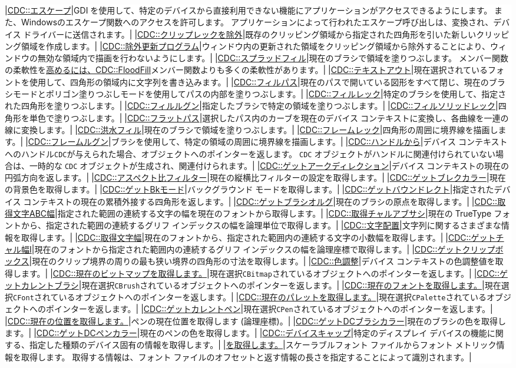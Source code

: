 |[CDC::エスケープ](#escape)|GDI を使用して、特定のデバイスから直接利用できない機能にアプリケーションがアクセスできるようにします。 また、Windowsのエスケープ関数へのアクセスを許可します。 アプリケーションによって行われたエスケープ呼び出しは、変換され、デバイス ドライバーに送信されます。|
|[CDC::クリップレックを除外](#excludecliprect)|既存のクリッピング領域から指定された四角形を引いた新しいクリッピング領域を作成します。|
|[CDC::除外更新プログラム](#excludeupdatergn)|ウィンドウ内の更新された領域をクリッピング領域から除外することにより、ウィンドウの無効な領域内で描画を行わないようにします。|
|[CDC::スプラッドフィル](#extfloodfill)|現在のブラシで領域を塗りつぶします。 メンバー関数の柔軟性を[高めるには、CDC::FloodFill](#floodfill)メンバー関数よりも多くの柔軟性があります。|
|[CDC::テキストアウト](#exttextout)|現在選択されているフォントを使用して、四角形の領域内に文字列を書き込みます。|
|[CDC::フィルパス](#fillpath)|現在のパスで開いている図形をすべて閉じ、現在のブラシモードとポリゴン塗りつぶしモードを使用してパスの内部を塗りつぶします。|
|[CDC::フィルレック](#fillrect)|特定のブラシを使用して、指定された四角形を塗りつぶします。|
|[CDC::フィルルグン](#fillrgn)|指定したブラシで特定の領域を塗りつぶします。|
|[CDC::フィルソリッドレック](#fillsolidrect)|四角形を単色で塗りつぶします。|
|[CDC::フラットパス](#flattenpath)|選択したパス内のカーブを現在のデバイス コンテキストに変換し、各曲線を一連の線に変換します。|
|[CDC::洪水フィル](#floodfill)|現在のブラシで領域を塗りつぶします。|
|[CDC::フレームレック](#framerect)|四角形の周囲に境界線を描画します。|
|[CDC::フレームルグン](#framergn)|ブラシを使用して、特定の領域の周囲に境界線を描画します。|
|[CDC::ハンドルから](#fromhandle)|デバイス コンテキストへのハンドル`CDC`が与えられた場合、オブジェクトへのポインターを返します。 `CDC` オブジェクトがハンドルに関連付けられていない場合は、一時的な `CDC` オブジェクトが生成され、関連付けられます。|
|[CDC::ゲットアークディレクション](#getarcdirection)|デバイス コンテキストの現在の円弧方向を返します。|
|[CDC::アスペクト比フィルター](#getaspectratiofilter)|現在の縦横比フィルターの設定を取得します。|
|[CDC::ゲットブレクカラー](#getbkcolor)|現在の背景色を取得します。|
|[CDC::ゲットBkモード](#getbkmode)|バックグラウンド モードを取得します。|
|[CDC::ゲットバウンドレクト](#getboundsrect)|指定されたデバイス コンテキストの現在の累積外接する四角形を返します。|
|[CDC::ゲットブラシオルグ](#getbrushorg)|現在のブラシの原点を取得します。|
|[CDC::取得文字ABC幅](#getcharabcwidths)|指定された範囲の連続する文字の幅を現在のフォントから取得します。|
|[CDC::取得チャルアブサシ](#getcharabcwidthsi)|現在の TrueType フォントから、指定された範囲の連続するグリフ インデックスの幅を論理単位で取得します。|
|[CDC::文字配置](#getcharacterplacement)|文字列に関するさまざまな情報を取得します。|
|[CDC::取得文字幅](#getcharwidth)|現在のフォントから、指定された範囲内の連続する文字の小数幅を取得します。|
|[CDC::ゲットチャル幅I](#getcharwidthi)|現在のフォントから指定された範囲内の連続するグリフ インデックスの幅を論理座標で取得します。|
|[CDC::ゲットクリップボックス](#getclipbox)|現在のクリップ境界の周りの最も狭い境界の四角形の寸法を取得します。|
|[CDC::色調整](#getcoloradjustment)|デバイス コンテキストの色調整値を取得します。|
|[CDC::現在のビットマップを取得します。](#getcurrentbitmap)|現在選択`CBitmap`されているオブジェクトへのポインターを返します。|
|[CDC::ゲットカレントブラシ](#getcurrentbrush)|現在選択`CBrush`されているオブジェクトへのポインターを返します。|
|[CDC::現在のフォントを取得します。](#getcurrentfont)|現在選択`CFont`されているオブジェクトへのポインターを返します。|
|[CDC::現在のパレットを取得します。](#getcurrentpalette)|現在選択`CPalette`されているオブジェクトへのポインターを返します。|
|[CDC::ゲットカレントペン](#getcurrentpen)|現在選択`CPen`されているオブジェクトへのポインターを返します。|
|[CDC::現在の位置を取得します。](#getcurrentposition)|ペンの現在位置を取得します (論理座標)。|
|[CDC::ゲットDCブラシカラー](#getdcbrushcolor)|現在のブラシの色を取得します。|
|[CDC::ゲットDCペンカラー](#getdcpencolor)|現在のペンの色を取得します。|
|[CDC::デバイスキャップ](#getdevicecaps)|特定のディスプレイ デバイスの機能に関する、指定した種類のデバイス固有の情報を取得します。|
|[を取得します。](#getfontdata)|スケーラブルフォント ファイルからフォント メトリック情報を取得します。 取得する情報は、フォント ファイルのオフセットと返す情報の長さを指定することによって識別されます。|